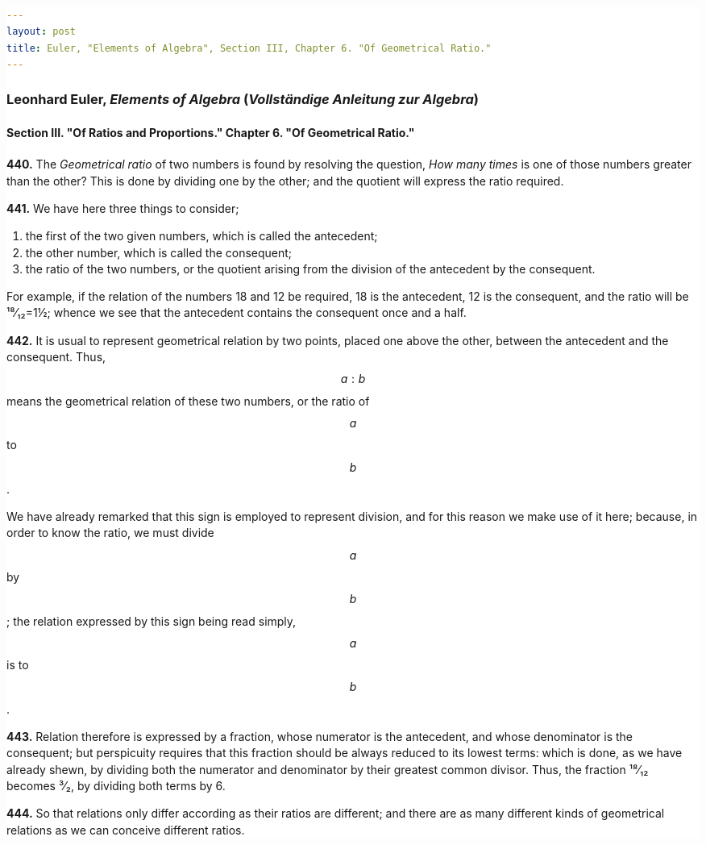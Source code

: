 ```yaml
---
layout: post
title: Euler, "Elements of Algebra", Section III, Chapter 6. "Of Geometrical Ratio."
---
```


### Leonhard Euler, *Elements of Algebra* (*Vollständige Anleitung zur Algebra*)

#### Section III. "Of Ratios and Proportions." Chapter 6. "Of Geometrical Ratio."

**440.** The *Geometrical ratio* of two numbers is found by
resolving the question, *How many times* is one of those
numbers greater than the other? This is done by dividing
one by the other; and the quotient will express the ratio
required.

**441.** We have here three things to consider; 

1. the first of the two given numbers, which is called the antecedent;
2. the other number, which is called the consequent;
3. the ratio of the two numbers, or the quotient arising from the division of the antecedent by the consequent.

For example, if the relation of the numbers 18 and 12 be required, 18 is the antecedent,
12 is the consequent, and the
ratio will be ¹⁸⁄₁₂=1½; whence we see that the antecedent
contains the consequent once and a half.

**442.** It is usual to represent geometrical relation by two
points, placed one above the other, between the antecedent
and the consequent. Thus, $$a:b$$ means the geometrical
relation of these two numbers, or the ratio of $$a$$ to $$b$$.

We have already remarked that this sign is employed to
represent division, and for this reason we make use of it
here; because, in order to know the ratio, we must divide
$$a$$ by $$b$$; the relation expressed by this sign being read
simply, $$a$$ is to $$b$$.

**443.** Relation therefore is expressed by a fraction, whose
numerator is the antecedent, and whose denominator is the
consequent; but perspicuity requires that this fraction
should be always reduced to its lowest terms: which is
done, as we have already shewn, by dividing both the
numerator and denominator by their greatest common divisor.
Thus, the fraction ¹⁸⁄₁₂ becomes ³⁄₂, by dividing both
terms by 6.

**444.** So that relations only differ according as their ratios
are different; and there are as many different kinds of geometrical relations
as we can conceive different ratios.
